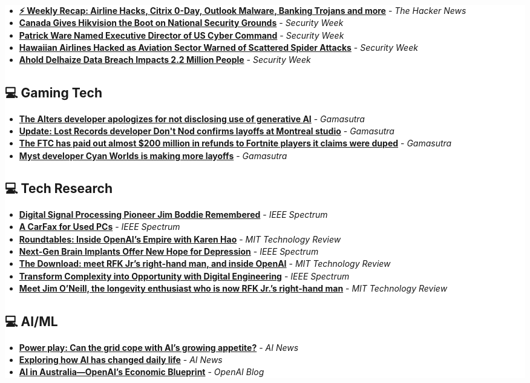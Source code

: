 - **[⚡ Weekly Recap: Airline Hacks, Citrix 0-Day, Outlook Malware, Banking Trojans and more](https://thehackernews.com/2025/06/weekly-recap-airline-hacks-citrix-0-day.html)** - *The Hacker News*
- **[Canada Gives Hikvision the Boot on National Security Grounds](https://www.securityweek.com/canada-gives-hikvision-the-boot-on-national-security-grounds/)** - *Security Week*
- **[Patrick Ware Named Executive Director of US Cyber Command](https://www.securityweek.com/patrick-ware-named-executive-director-of-us-cyber-command/)** - *Security Week*
- **[Hawaiian Airlines Hacked as Aviation Sector Warned of Scattered Spider Attacks](https://www.securityweek.com/hawaiian-airlines-hacked-as-aviation-sector-warned-of-scattered-spider-attacks/)** - *Security Week*
- **[Ahold Delhaize Data Breach Impacts 2.2 Million People](https://www.securityweek.com/ahold-delhaize-data-breach-impacts-2-2-million-people/)** - *Security Week*

## 💻 Gaming Tech

- **[The Alters developer apologizes for not disclosing use of generative AI](https://www.gamedeveloper.com/business/11-bit-apologizes-for-not-disclosing-gen-ai-use-in-the-alters)** - *Gamasutra*
- **[Update: Lost Records developer Don't Nod confirms layoffs at Montreal studio](https://www.gamedeveloper.com/business/report-don-t-nod-lays-off-an-undisclosed-number-of-staff)** - *Gamasutra*
- **[The FTC has paid out almost $200 million in refunds to Fortnite players it claims were duped](https://www.gamedeveloper.com/business/the-ftc-has-paid-out-almost-200-million-in-refunds-to-fortnite-players-it-claims-were-duped)** - *Gamasutra*
- **[Myst developer Cyan Worlds is making more layoffs](https://www.gamedeveloper.com/business/myst-developer-cyan-worlds-is-making-more-layoffs)** - *Gamasutra*

## 💻 Tech Research

- **[Digital Signal Processing Pioneer Jim Boddie Remembered](https://spectrum.ieee.org/dsp-pioneer-jim-boddie)** - *IEEE Spectrum*
- **[A CarFax for Used PCs](https://spectrum.ieee.org/carmax-used-pcs)** - *IEEE Spectrum*
- **[Roundtables: Inside OpenAI’s Empire with Karen Hao](https://www.technologyreview.com/2025/06/30/1118540/roundtables-inside-openais-empire-with-karen-hao/)** - *MIT Technology Review*
- **[Next-Gen Brain Implants Offer New Hope for Depression](https://spectrum.ieee.org/deep-brain-stimulation-depression)** - *IEEE Spectrum*
- **[The Download: meet RFK Jr’s right-hand man, and inside OpenAI](https://www.technologyreview.com/2025/06/30/1119469/the-download-meet-rfk-jrs-right-hand-man-and-inside-openai/)** - *MIT Technology Review*
- **[Transform Complexity into Opportunity with Digital Engineering](https://www.ansys.com/resource-center/white-paper/strategic-digital-engineering?&plid=7i4e4h&cid=1n2r9f&utm_campaign=product&utm_medium=paid-trade&utm_source=ieee&utm_content=digital_digital-mission-engineering_e-book_download_sponsored-content_NULL_a_en_global&campaignid=701Pf00000T0AzfIAFTopics:%20Digital%20Engineering,%20MBSE,%20SPDM,%20Software,%20Security%20&%20Safety,%20AI-Based%20Optimization)** - *IEEE Spectrum*
- **[Meet Jim O’Neill, the longevity enthusiast who is now RFK Jr.’s right-hand man](https://www.technologyreview.com/2025/06/30/1119449/hhs-robert-f-kennedy-jr-jim-oneill-longevity-maha/)** - *MIT Technology Review*

## 💻 AI/ML

- **[Power play: Can the grid cope with AI’s growing appetite?](https://www.artificialintelligence-news.com/news/power-play-can-the-grid-cope-with-ais-growing-appetite/)** - *AI News*
- **[Exploring how AI has changed daily life](https://www.artificialintelligence-news.com/news/exploring-how-ai-has-changed-daily-life/)** - *AI News*
- **[AI in Australia—OpenAI’s Economic Blueprint](https://openai.com/global-affairs/openais-australia-economic-blueprint)** - *OpenAI Blog*

